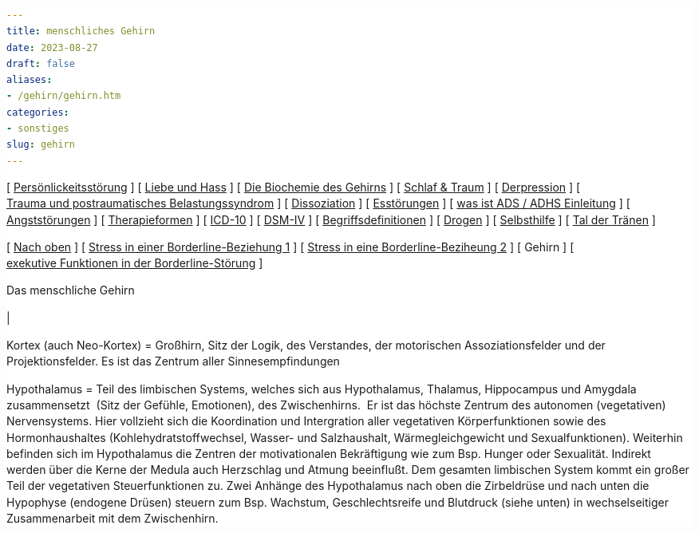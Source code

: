 ```yaml
---
title: menschliches Gehirn
date: 2023-08-27
draft: false
aliases:
- /gehirn/gehirn.htm
categories:
- sonstiges
slug: gehirn
---
```



[ [Persönlickeitsstörung](../persstoerung/persstoerung1.html) ] [ [Liebe und Hass](../definition/liebe1.htm) ] [ [Die Biochemie des Gehirns](../biochemie/biochemie.htm) ] [ [Schlaf & Traum](../schlaf/traum.htm) ] [ [Derpression](../depression/depri.html) ] [ [Trauma und postraumatisches Belastungssyndrom](../trauma/trauma.htm) ] [ [Dissoziation](../disso/dissoziation.htm) ] [ [Esstörungen](../ess/esst1.html) ] [ [was ist ADS / ADHS Einleitung](../ads/ads.html) ] [ [Angststörungen](../angststoerung/angststoerungen.htm) ] [ [Therapieformen](../theraformen/theraformen.htm) ] [ [ICD-10](../definition/icd10.htm) ] [ [DSM-IV](../definition/dsm.htm) ] [ [Begriffsdefinitionen](../definition/definitionen.htm) ] [ [Drogen](../definition/definitionen_1.htm) ] [ [Selbsthilfe](../selbsthilfe/selbsthilfe.htm) ] [ [Tal der Tränen](../widmung/widmung_1.html) ]

[ [Nach oben](../biochemie/biochemie.htm) ] [ [Stress in einer Borderline-Beziehung 1](../biochemie/stress-border1a1.htm) ] [ [Stress in eine Borderline-Beziheung 2](../biochemie/stress-border2a2.htm) ] [ Gehirn ] [ [exekutive Funktionen in der Borderline-Störung](../bord/exekutive_funktionen.htm) ]

Das menschliche Gehirn

[](https://blz.borderliner.ch)

[](https://blz.borderliner.ch) | [](https://blz.borderliner.ch)

[](https://blz.borderliner.ch)

[](https://blz.borderliner.ch)

Kortex (auch Neo-Kortex) = Großhirn, Sitz der Logik, des Verstandes, der
motorischen Assoziationsfelder und der Projektionsfelder. Es ist das Zentrum aller
Sinnesempfindungen

Hypothalamus = Teil des limbischen Systems,
welches sich aus Hypothalamus, Thalamus, Hippocampus und Amygdala
zusammensetzt  (Sitz der Gefühle, Emotionen), des Zwischenhirns.  Er
ist das höchste Zentrum des autonomen (vegetativen) Nervensystems. Hier
vollzieht sich die Koordination und Intergration aller vegetativen
Körperfunktionen sowie des Hormonhaushaltes (Kohlehydratstoffwechsel, Wasser-
und Salzhaushalt, Wärmegleichgewicht und Sexualfunktionen). Weiterhin befinden
sich im Hypothalamus die Zentren der motivationalen Bekräftigung wie zum Bsp.
Hunger oder Sexualität. Indirekt werden über die Kerne der Medula auch
Herzschlag und Atmung beeinflußt. Dem gesamten limbischen System kommt ein
großer Teil der vegetativen Steuerfunktionen zu. Zwei Anhänge des
Hypothalamus nach oben die Zirbeldrüse und nach unten die Hypophyse (endogene
Drüsen) steuern zum Bsp. Wachstum, Geschlechtsreife und Blutdruck (siehe
unten) in wechselseitiger Zusammenarbeit mit dem Zwischenhirn.
